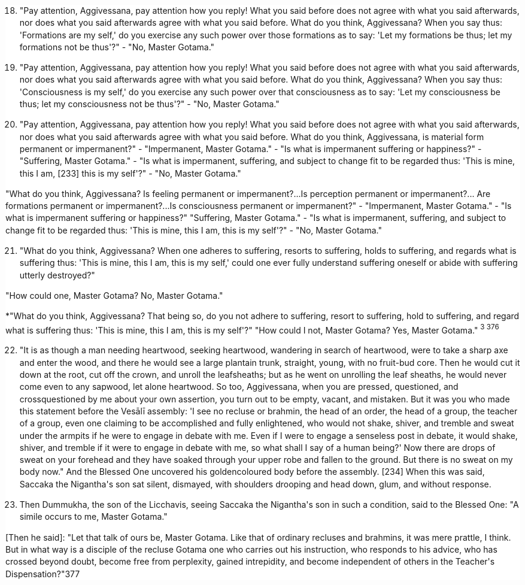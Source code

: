 18. "Pay attention, Aggivessana, pay attention how you reply! What you said before does not agree with what you said
afterwards, nor does what you said afterwards agree with what you said before. What do you think, Aggivessana? When you say thus: 'Formations are my self,' do you exercise any such power over those formations as to say: 'Let my formations be thus; let my formations not be thus'?" - "No, Master Gotama."

19. "Pay attention, Aggivessana, pay attention how you reply! What you said before does not agree with what you said afterwards, nor does what you said afterwards agree with what you said before. What do you think, Aggivessana? When you say thus: 'Consciousness is my self,' do you exercise any such power over that consciousness as to say: 'Let my consciousness be thus; let my consciousness not be thus'?" - "No, Master Gotama."

20. "Pay attention, Aggivessana, pay attention how you reply! What you said before does not agree with what you said afterwards, nor does what you said afterwards agree with what you said before. What do you think, Aggivessana, is material form permanent or impermanent?" - "Impermanent, Master Gotama." - "Is what is impermanent suffering or happiness?" - "Suffering, Master Gotama." - "Is what is impermanent, suffering, and subject to change fit to be regarded thus: 'This is mine, this I am, [233] this is my self'?" - "No, Master Gotama."

"What do you think, Aggivessana? Is feeling permanent or impermanent?...Is perception permanent or impermanent?... Are formations permanent or impermanent?...Is consciousness permanent or impermanent?" - "Impermanent, Master Gotama." - "Is what is impermanent suffering or happiness?" "Suffering, Master Gotama." - "Is what is impermanent, suffering, and subject to change fit to be regarded thus: 'This is mine, this I am, this is my self'?" - "No, Master Gotama."

21. "What do you think, Aggivessana? When one adheres to suffering, resorts to suffering, holds to suffering, and regards what is suffering thus: 'This is mine, this I am, this is my self,' could one ever fully understand suffering oneself or abide with suffering utterly destroyed?"

"How could one, Master Gotama? No, Master Gotama."

*"What do you think, Aggivessana? That being so, do you not adhere to suffering, resort to suffering, hold to suffering, and regard what is suffering thus: 'This is mine, this I am, this is my self'?"
"How could I not, Master Gotama? Yes, Master Gotama." ${ }^{\text {3 }}{ }^{376}$

22. "It is as though a man needing heartwood, seeking heartwood, wandering in search of heartwood, were to take a sharp axe and enter the wood, and there he would see a large plantain trunk, straight, young, with no fruit-bud core. Then he would cut it down at the root, cut off the crown, and unroll the leafsheaths; but as he went on unrolling the leaf sheaths, he would never come even to any sapwood, let alone heartwood. So too, Aggivessana, when you are pressed, questioned, and crossquestioned by me about your own assertion, you turn out to be empty, vacant, and mistaken. But it was you who made this statement before the Vesālī assembly: 'I see no recluse or brahmin, the head of an order, the head of a group, the teacher of a group, even one claiming to be accomplished and fully enlightened, who would not shake, shiver, and tremble and sweat under the armpits if he were to engage in debate with me. Even if I were to engage a senseless post in debate, it would shake, shiver, and tremble if it were to engage in debate with me, so what shall I say of a human being?' Now there are drops of sweat on your forehead and they have soaked through your upper robe and fallen to the ground. But there is no sweat on my body now." And the Blessed One uncovered his goldencoloured body before the assembly. [234] When this was said, Saccaka the Nigantha's son sat silent, dismayed, with shoulders drooping and head down, glum, and without response.

23. Then Dummukha, the son of the Licchavis, seeing Saccaka the Nigantha's son in such a condition, said to the Blessed One: "A simile occurs to me, Master Gotama."


[Then he said]: "Let that talk of ours be, Master Gotama. Like that of ordinary recluses and brahmins, it was mere prattle, I think. But in what way is a disciple of the recluse Gotama one who carries out his instruction, who responds to his advice, who has crossed beyond doubt, become free from perplexity, gained intrepidity, and become independent of others in the Teacher's Dispensation?"377
[^369]: According to MA, Saccaka was the son of Niganṭha (Jain) parents who were both skilled in philosophical debate. He had learned a thousand doctrines from his parents and many more philosophical systems from others. In
[^370]: Ven. Assaji was one of the first five disciples of the Buddha.
[^371]: This summary of the doctrine omits the second of the three characteristics, dukkha or suffering. MA explains that Assaji omitted this in order to avoid giving Saccaka the opportunity to attempt a refutation of the Buddha's doctrine.
[^372]: MA explains that men play this game when preparing hemp cloth. They bind up handfuls of rough hemp, immerse them in the water, and beat them on planks to the left, right, and middle. A royal elephant saw this game, and plunging into the water, he took up water in his trunk and sprayed it on his belly, his body, both sides, and his groin.
[^373]: In asserting the five aggregates to be self he is, of course, directly contradicting the Buddha's teaching of anatta. He ascribes this view to the "great multitude" with the thought that "the majority cannot be wrong."
[^374]: The Buddha is here suggesting that the aggregates are not self because they lack one of the essential characteristics of selfhood - being susceptible to the exercise of mastery. What cannot come under my mastery or perfect control cannot be identified as "my self."
[^375]: MA identifies this spirit (yakkha) as Sakka, ruler of the gods.
[^376]: The text between the asterisks is absent from the PTS ed. but is supplied from the BBS and SBJ eds. The five aggregates are here called suffering because they are impermanent and not susceptible to the exercise of mastery.
[^377]: These are the characteristics of a sekha. The arahant, in contrast, not only possesses the right view of non-self, but has used it to eradicate all clinging, as the Buddha will explain in §25.
[^378]: MA gives several alternative explanations of these three terms. They are mundane and supramundane wisdom, practice, and deliverance. Or they are entirely supramundane: the first is the right view of the path of arahantship, the second the remaining seven path factors, the third the supreme fruit (of arahantship). Or the first is the vision of
[^379]: Though Saccaka admitted defeat in debate, he must have still considered himself a saint, and thus did not feel impelled to go for refuge to the Triple Gem. Also, because he continued to regard himself as a saint, he must have felt that it was not proper for him to dedicate the merit of the alms offering to himself, and thus he wished to dedicate the merit to the Licchavis. But the Buddha replies that the Licchavis will gain the merit of providing Saccaka with food to offer to the Buddha, while Saccaka himself will gain the merit of offering the food to the Buddha. The merit of giving alms differs in quality according to the purity of the recipient, as explained at MN 142.6.